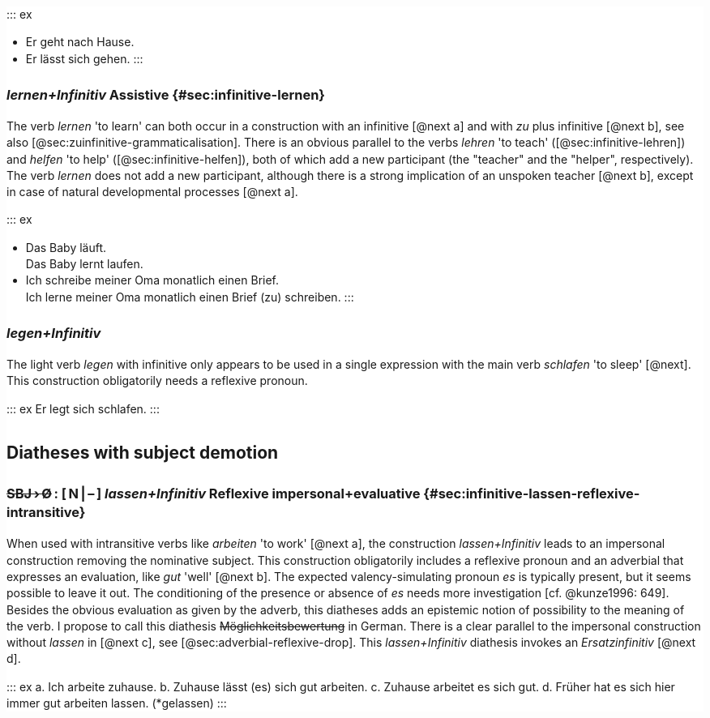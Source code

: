 ::: ex
- Er geht nach Hause.
- Er lässt sich gehen.
:::

### *lernen+In­fi­ni­tiv* Assistive {#sec:infinitive-lernen}

The verb *lernen* 'to learn' can both occur in a construction with an infinitive [@next a] and with *zu* plus infinitive [@next b], see also [@sec:zuinfinitive-grammaticalisation]. There is an obvious parallel to the verbs *lehren* 'to teach' ([@sec:infinitive-lehren]) and *helfen* 'to help' ([@sec:infinitive-helfen]), both of which add a new participant (the "teacher" and the "helper", respectively). The verb *lernen* does not add a new participant, although there is a strong implication of an unspoken teacher [@next b], except in case of natural developmental processes [@next a].

::: ex
- Das Baby läuft. \
  Das Baby lernt laufen.
- Ich schreibe meiner Oma monatlich einen Brief. \
  Ich lerne meiner Oma monatlich einen Brief (zu) schreiben.
:::

### *legen+In­fi­ni­tiv*

The light verb *legen* with infinitive only appears to be used in a single expression with the main verb *schlafen* 'to sleep' [@next]. This construction obligatorily needs a reflexive pronoun.

::: ex
Er legt sich schlafen.
:::

## Diatheses with subject demotion

### ~~SBJ › Ø~~ : [ N | – ] *lassen+In­fi­ni­tiv* Reflexive impersonal+evaluative {#sec:infinitive-lassen-reflexive-intransitive}

When used with intransitive verbs like *arbeiten* 'to work' [@next a], the construction *lassen+In­fi­ni­tiv* leads to an impersonal construction removing the nominative subject. This construction obligatorily includes a reflexive pronoun and an adverbial that expresses an evaluation, like *gut* 'well' [@next b]. The expected valency-simulating pronoun *es* is typically present, but it seems possible to leave it out. The conditioning of the presence or absence of *es* needs more investigation [cf. @kunze1996: 649]. Besides the obvious evaluation as given by the adverb, this diatheses adds an epistemic notion of possibility to the meaning of the verb. I propose to call this diathesis ~~Möglichkeitsbewertung~~ in German. There is a clear parallel to the impersonal construction without *lassen* in [@next c], see [@sec:adverbial-reflexive-drop]. This *lassen+In­fi­ni­tiv* diathesis invokes an *Ersatzin­fi­ni­tiv* [@next d].

::: ex
a. Ich arbeite zuhause.
b. Zuhause lässt (es) sich gut arbeiten.
c. Zuhause arbeitet es sich gut.
d. Früher hat es sich hier immer gut arbeiten lassen. (\*gelassen)
:::
